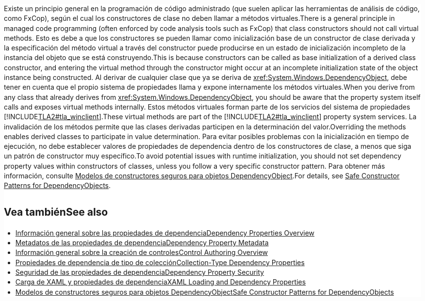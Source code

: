 <span data-ttu-id="6fc5c-243">Existe un principio general en la programación de código administrado (que suelen aplicar las herramientas de análisis de código, como FxCop), según el cual los constructores de clase no deben llamar a métodos virtuales.</span><span class="sxs-lookup"><span data-stu-id="6fc5c-243">There is a general principle in managed code programming (often enforced by code analysis tools such as FxCop) that class constructors should not call virtual methods.</span></span> <span data-ttu-id="6fc5c-244">Esto es debe a que los constructores se pueden llamar como inicialización base de un constructor de clase derivada y la especificación del método virtual a través del constructor puede producirse en un estado de inicialización incompleto de la instancia del objeto que se está construyendo.</span><span class="sxs-lookup"><span data-stu-id="6fc5c-244">This is because constructors can be called as base initialization of a derived class constructor, and entering the virtual method through the constructor might occur at an incomplete initialization state of the object instance being constructed.</span></span> <span data-ttu-id="6fc5c-245">Al derivar de cualquier clase que ya se deriva de <xref:System.Windows.DependencyObject>, debe tener en cuenta que el propio sistema de propiedades llama y expone internamente los métodos virtuales.</span><span class="sxs-lookup"><span data-stu-id="6fc5c-245">When you derive from any class that already derives from <xref:System.Windows.DependencyObject>, you should be aware that the property system itself calls and exposes virtual methods internally.</span></span> <span data-ttu-id="6fc5c-246">Estos métodos virtuales forman parte de los servicios del sistema de propiedades [!INCLUDE[TLA2#tla_winclient](../../../../includes/tla2sharptla-winclient-md.md)].</span><span class="sxs-lookup"><span data-stu-id="6fc5c-246">These virtual methods are part of the [!INCLUDE[TLA2#tla_winclient](../../../../includes/tla2sharptla-winclient-md.md)] property system services.</span></span> <span data-ttu-id="6fc5c-247">La invalidación de los métodos permite que las clases derivadas participen en la determinación del valor.</span><span class="sxs-lookup"><span data-stu-id="6fc5c-247">Overriding the methods enables derived classes to participate in value determination.</span></span> <span data-ttu-id="6fc5c-248">Para evitar posibles problemas con la inicialización en tiempo de ejecución, no debe establecer valores de propiedades de dependencia dentro de los constructores de clase, a menos que siga un patrón de constructor muy específico.</span><span class="sxs-lookup"><span data-stu-id="6fc5c-248">To avoid potential issues with runtime initialization, you should not set dependency property values within constructors of classes, unless you follow a very specific constructor pattern.</span></span> <span data-ttu-id="6fc5c-249">Para obtener más información, consulte [Modelos de constructores seguros para objetos DependencyObject](safe-constructor-patterns-for-dependencyobjects.md).</span><span class="sxs-lookup"><span data-stu-id="6fc5c-249">For details, see [Safe Constructor Patterns for DependencyObjects](safe-constructor-patterns-for-dependencyobjects.md).</span></span>

## <a name="see-also"></a><span data-ttu-id="6fc5c-250">Vea también</span><span class="sxs-lookup"><span data-stu-id="6fc5c-250">See also</span></span>

- [<span data-ttu-id="6fc5c-251">Información general sobre las propiedades de dependencia</span><span class="sxs-lookup"><span data-stu-id="6fc5c-251">Dependency Properties Overview</span></span>](dependency-properties-overview.md)
- [<span data-ttu-id="6fc5c-252">Metadatos de las propiedades de dependencia</span><span class="sxs-lookup"><span data-stu-id="6fc5c-252">Dependency Property Metadata</span></span>](dependency-property-metadata.md)
- [<span data-ttu-id="6fc5c-253">Información general sobre la creación de controles</span><span class="sxs-lookup"><span data-stu-id="6fc5c-253">Control Authoring Overview</span></span>](../controls/control-authoring-overview.md)
- [<span data-ttu-id="6fc5c-254">Propiedades de dependencia de tipo de colección</span><span class="sxs-lookup"><span data-stu-id="6fc5c-254">Collection-Type Dependency Properties</span></span>](collection-type-dependency-properties.md)
- [<span data-ttu-id="6fc5c-255">Seguridad de las propiedades de dependencia</span><span class="sxs-lookup"><span data-stu-id="6fc5c-255">Dependency Property Security</span></span>](dependency-property-security.md)
- [<span data-ttu-id="6fc5c-256">Carga de XAML y propiedades de dependencia</span><span class="sxs-lookup"><span data-stu-id="6fc5c-256">XAML Loading and Dependency Properties</span></span>](xaml-loading-and-dependency-properties.md)
- [<span data-ttu-id="6fc5c-257">Modelos de constructores seguros para objetos DependencyObject</span><span class="sxs-lookup"><span data-stu-id="6fc5c-257">Safe Constructor Patterns for DependencyObjects</span></span>](safe-constructor-patterns-for-dependencyobjects.md)